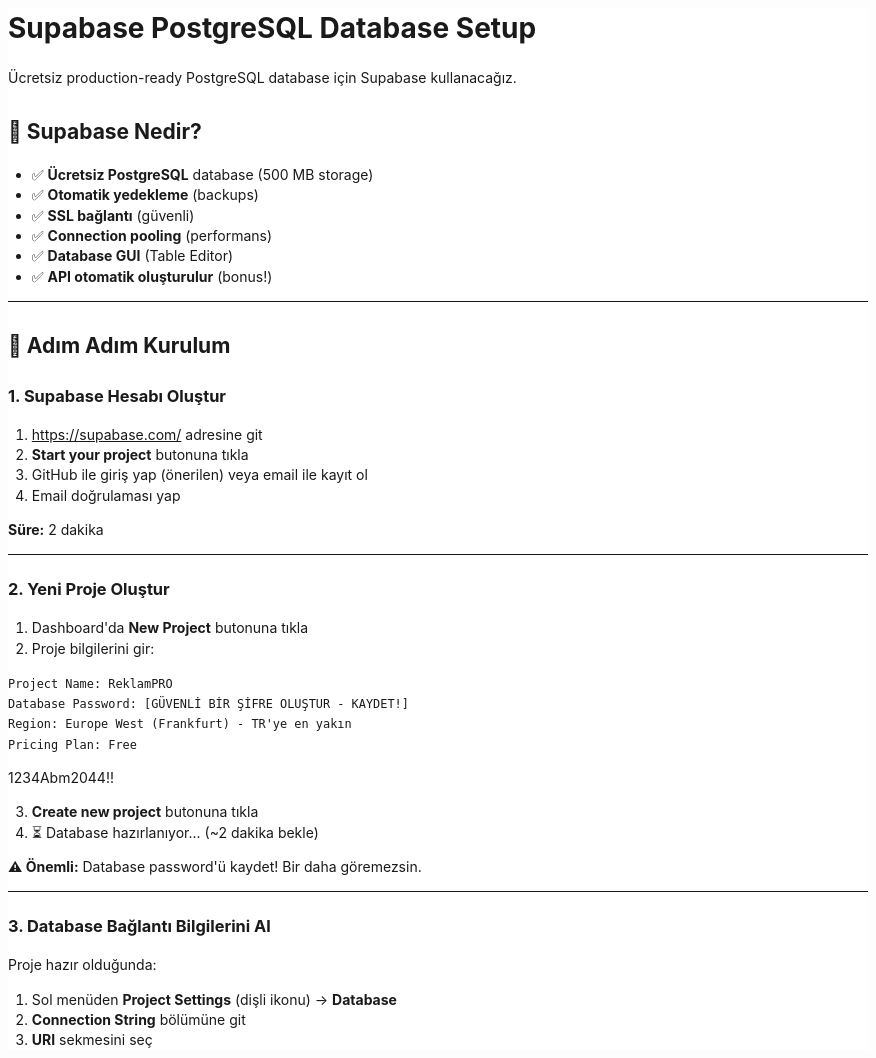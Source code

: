 # Supabase PostgreSQL Database Setup

Ücretsiz production-ready PostgreSQL database için Supabase kullanacağız.

## 🎯 Supabase Nedir?

- ✅ **Ücretsiz PostgreSQL** database (500 MB storage)
- ✅ **Otomatik yedekleme** (backups)
- ✅ **SSL bağlantı** (güvenli)
- ✅ **Connection pooling** (performans)
- ✅ **Database GUI** (Table Editor)
- ✅ **API otomatik oluşturulur** (bonus!)

---

## 📝 Adım Adım Kurulum

### 1. Supabase Hesabı Oluştur

1. https://supabase.com/ adresine git
2. **Start your project** butonuna tıkla
3. GitHub ile giriş yap (önerilen) veya email ile kayıt ol
4. Email doğrulaması yap

**Süre:** 2 dakika

---

### 2. Yeni Proje Oluştur

1. Dashboard'da **New Project** butonuna tıkla
2. Proje bilgilerini gir:

```
Project Name: ReklamPRO
Database Password: [GÜVENLİ BİR ŞİFRE OLUŞTUR - KAYDET!]
Region: Europe West (Frankfurt) - TR'ye en yakın
Pricing Plan: Free
```

1234Abm2044!!

3. **Create new project** butonuna tıkla
4. ⏳ Database hazırlanıyor... (~2 dakika bekle)

**⚠️ Önemli:** Database password'ü kaydet! Bir daha göremezsin.

---

### 3. Database Bağlantı Bilgilerini Al

Proje hazır olduğunda:

1. Sol menüden **Project Settings** (dişli ikonu) → **Database**
2. **Connection String** bölümüne git
3. **URI** sekmesini seç
